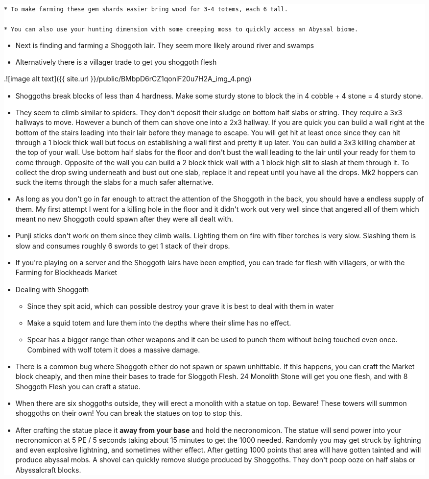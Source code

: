     * To make farming these gem shards easier bring wood for 3-4 totems, each 6 tall.

    * You can also use your hunting dimension with some creeping moss to quickly access an Abyssal biome.

* Next is finding and farming a Shoggoth lair. They seem more likely around river and swamps

* Alternatively there is a villager trade to get you shoggoth flesh

.![image alt text]({{ site.url }}/public/BMbpD6rCZ1qoniF20u7H2A_img_4.png)

* Shoggoths break blocks of less than 4 hardness. Make some sturdy stone to block the in 4 cobble + 4 stone = 4 sturdy stone.

* They seem to climb similar to spiders. They don't deposit their sludge on bottom half slabs or string. They require a 3x3 hallways to move. However a bunch of them can shove one into a 2x3 hallway. If you are quick you can build a wall right at the bottom of the stairs leading into their lair before they manage to escape. You will get hit at least once since they can hit through a 1 block thick wall but focus on establishing a wall first and pretty it up later. You can build a 3x3 killing chamber at the top of your wall. Use bottom half slabs for the floor and don't bust the wall leading to the lair until your ready for them to come through. Opposite of the wall you can build a 2 block thick wall with a 1 block high slit to slash at them through it. To collect the drop swing underneath and bust out one slab, replace it and repeat until you have all the drops. Mk2 hoppers can suck the items through the slabs for a much safer alternative.

* As long as you don't go in far enough to attract the attention of the Shoggoth in the back, you should have a endless supply of them. My first attempt I went for a killing hole in the floor and it didn't work out very well since that angered all of them which meant no new Shoggoth could spawn after they were all dealt with.

* Punji sticks don't work on them since they climb walls. Lighting them on fire with fiber torches is very slow. Slashing them is slow and consumes roughly 6 swords to get 1 stack of their drops.

* If you're playing on a server and the Shoggoth lairs have been emptied, you can trade for flesh with villagers, or with the Farming for Blockheads Market

* Dealing with Shoggoth

    * Since they spit acid, which can possible destroy your grave it is best to deal with them in water

    * Make a squid totem and lure them into the depths where their slime has no effect.

    * Spear has a bigger range than other weapons and it can be used to punch them without being touched even once. Combined with wolf totem it does a massive damage.

* There is a common bug where Shoggoth either do not spawn or spawn unhittable. If this happens, you can craft the Market block cheaply, and then mine their bases to trade for Sloggoth Flesh. 24 Monolith Stone will get you one flesh, and with 8 Shoggoth Flesh you can craft a statue.

* When there are six shoggoths outside, they will erect a monolith with a statue on top. Beware! These towers will summon shoggoths on their own! You can break the statues on top to stop this.

* After crafting the statue place it **away from your base** and hold the necronomicon. The statue will send power into your necronomicon at 5 PE / 5 seconds taking about 15 minutes to get the 1000 needed. Randomly you may get struck by lightning and even explosive lightning, and sometimes wither effect. After getting 1000 points that area will have gotten tainted and will produce abyssal mobs. A shovel can quickly remove sludge produced by Shoggoths. They don't poop ooze on half slabs or Abyssalcraft blocks.
